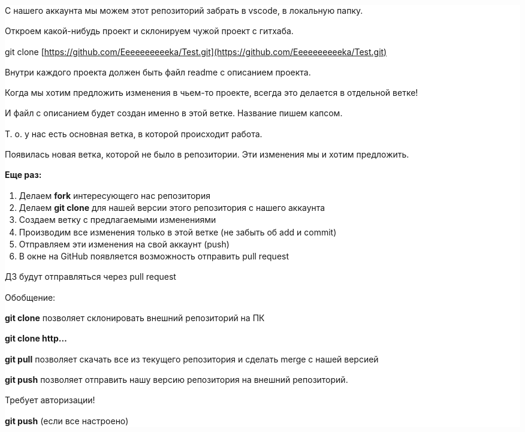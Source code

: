 С нашего аккаунта мы можем этот репозиторий забрать в vscode, в локальную папку. 

Откроем какой-нибудь проект и склонируем чужой проект с гитхаба. 

git clone [https://github.com/Eeeeeeeeeeka/Test.git](https://github.com/Eeeeeeeeeeka/Test.git)

Внутри каждого проекта должен быть файл readme с описанием проекта. 

Когда мы хотим предложить изменения в чьем-то проекте, всегда это делается в отдельной ветке!

И файл с описанием будет создан именно в этой ветке. Название пишем капсом.

Т. о. у нас есть основная ветка, в которой происходит работа. 

Появилась новая ветка, которой не было в репозитории. Эти изменения мы и хотим предложить. 

**Еще раз:**

1. Делаем **fork** интересующего нас репозитория
2. Делаем **git clone** для нашей версии этого репозитория с нашего аккаунта
3. Создаем ветку с предлагаемыми изменениями
4. Производим все изменения только в этой ветке (не забыть об add и commit)
5. Отправляем эти изменения на свой аккаунт (push)
6. В окне на GitHub появляется возможность отправить pull request

ДЗ будут отправляться через pull request

Обобщение:

**git clone** позволяет склонировать внешний репозиторий на ПК

**git clone http…**

**git pull** позволяет скачать все из текущего репозитория и сделать merge с нашей версией

**git push** позволяет отправить нашу версию репозитория на внешний репозиторий. 

Требует авторизации!

**git push** (если все настроено)